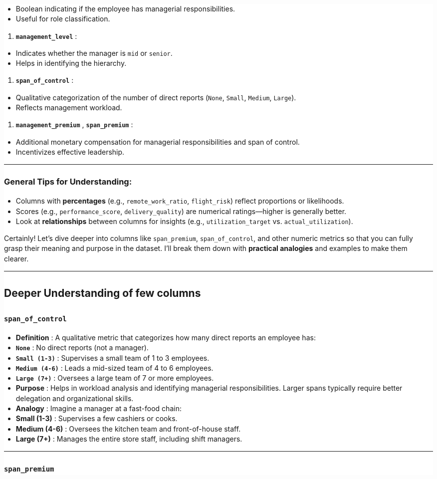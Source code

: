* Boolean indicating if the employee has managerial responsibilities.
* Useful for role classification.

1. **`management_level`** :

* Indicates whether the manager is `mid` or `senior`.
* Helps in identifying the hierarchy.

1. **`span_of_control`** :

* Qualitative categorization of the number of direct reports (`None`, `Small`, `Medium`, `Large`).
* Reflects management workload.

1. **`management_premium`** ,  **`span_premium`** :

* Additional monetary compensation for managerial responsibilities and span of control.
* Incentivizes effective leadership.

---

### General Tips for Understanding:

* Columns with **percentages** (e.g., `remote_work_ratio`, `flight_risk`) reflect proportions or likelihoods.
* Scores (e.g., `performance_score`, `delivery_quality`) are numerical ratings—higher is generally better.
* Look at **relationships** between columns for insights (e.g., `utilization_target` vs. `actual_utilization`).


Certainly! Let’s dive deeper into columns like `span_premium`, `span_of_control`, and other numeric metrics so that you can fully grasp their meaning and purpose in the dataset. I’ll break them down with **practical analogies** and examples to make them clearer.

---

## Deeper Understanding of few columns

### **`span_of_control`**

* **Definition** : A qualitative metric that categorizes how many direct reports an employee has:
* **`None`** : No direct reports (not a manager).
* **`Small (1-3)`** : Supervises a small team of 1 to 3 employees.
* **`Medium (4-6)`** : Leads a mid-sized team of 4 to 6 employees.
* **`Large (7+)`** : Oversees a large team of 7 or more employees.
* **Purpose** : Helps in workload analysis and identifying managerial responsibilities. Larger spans typically require better delegation and organizational skills.
* **Analogy** : Imagine a manager at a fast-food chain:
* **Small (1-3)** : Supervises a few cashiers or cooks.
* **Medium (4-6)** : Oversees the kitchen team and front-of-house staff.
* **Large (7+)** : Manages the entire store staff, including shift managers.

---

### **`span_premium`**

